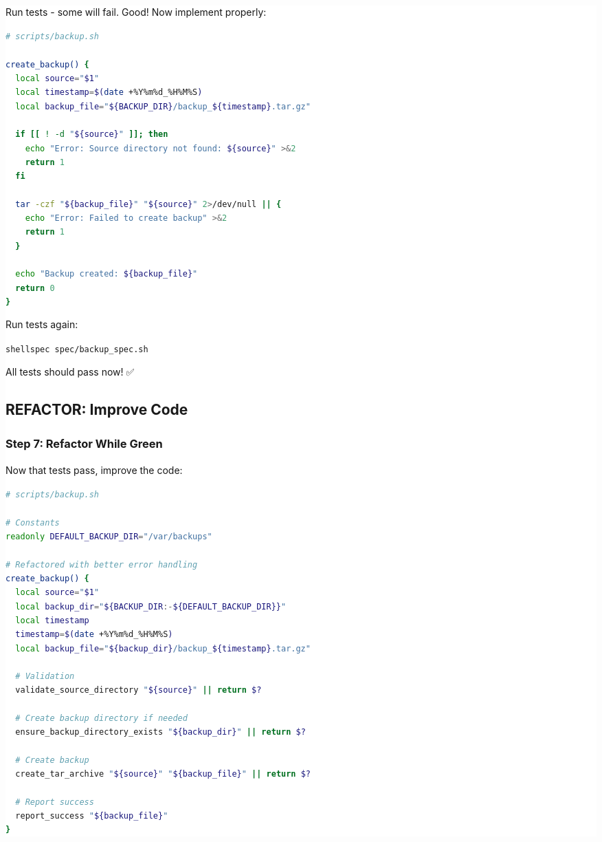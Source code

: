 Run tests - some will fail. Good! Now implement properly:

```bash
# scripts/backup.sh

create_backup() {
  local source="$1"
  local timestamp=$(date +%Y%m%d_%H%M%S)
  local backup_file="${BACKUP_DIR}/backup_${timestamp}.tar.gz"

  if [[ ! -d "${source}" ]]; then
    echo "Error: Source directory not found: ${source}" >&2
    return 1
  fi

  tar -czf "${backup_file}" "${source}" 2>/dev/null || {
    echo "Error: Failed to create backup" >&2
    return 1
  }

  echo "Backup created: ${backup_file}"
  return 0
}
```

Run tests again:

```bash
shellspec spec/backup_spec.sh
```

All tests should pass now! ✅

## REFACTOR: Improve Code

### Step 7: Refactor While Green

Now that tests pass, improve the code:

```bash
# scripts/backup.sh

# Constants
readonly DEFAULT_BACKUP_DIR="/var/backups"

# Refactored with better error handling
create_backup() {
  local source="$1"
  local backup_dir="${BACKUP_DIR:-${DEFAULT_BACKUP_DIR}}"
  local timestamp
  timestamp=$(date +%Y%m%d_%H%M%S)
  local backup_file="${backup_dir}/backup_${timestamp}.tar.gz"

  # Validation
  validate_source_directory "${source}" || return $?

  # Create backup directory if needed
  ensure_backup_directory_exists "${backup_dir}" || return $?

  # Create backup
  create_tar_archive "${source}" "${backup_file}" || return $?

  # Report success
  report_success "${backup_file}"
}

```